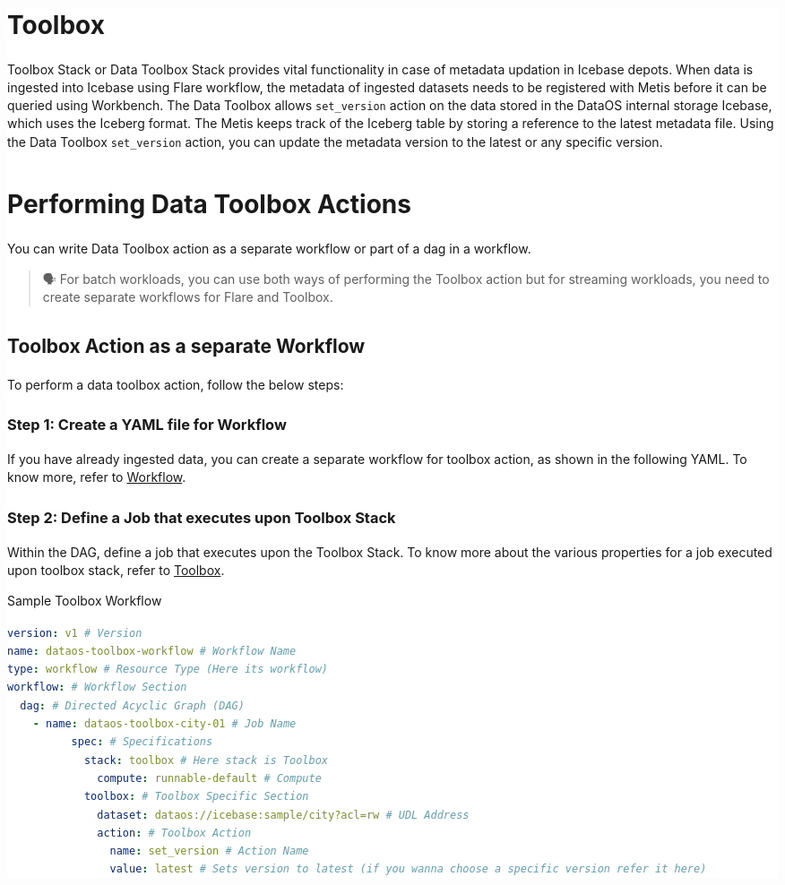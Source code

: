 # Toolbox

Toolbox Stack or Data Toolbox Stack provides vital functionality in case of metadata updation in Icebase depots. When data is ingested into Icebase using Flare workflow, the metadata of ingested datasets needs to be registered with Metis before it can be queried using Workbench. The Data Toolbox allows `set_version` action on the data stored in the DataOS internal storage Icebase, which uses the Iceberg format. The Metis keeps track of the Iceberg table by storing a reference to the latest metadata file. Using the Data Toolbox `set_version` action, you can update the metadata version to the latest or any specific version.

# Performing Data Toolbox Actions

You can write Data Toolbox action as a separate workflow or part of a dag in a workflow. 

> 🗣️ For batch workloads, you can use both ways of performing the Toolbox action but for streaming workloads, you need to create separate workflows for Flare and Toolbox.


## Toolbox Action as a separate Workflow

To perform a data toolbox action, follow the below steps:

### Step 1: Create a YAML file for Workflow

If you have already ingested data, you can create a separate workflow for toolbox action, as shown in the following YAML. To know more, refer to [Workflow](Workflow.md). 

### Step 2: Define a Job that executes upon Toolbox Stack

Within the DAG, define a job that executes upon the Toolbox Stack. To know more about the various properties for a job executed upon toolbox stack, refer to [Toolbox](Toolbox.md). 

Sample Toolbox Workflow

```yaml
version: v1 # Version
name: dataos-toolbox-workflow # Workflow Name
type: workflow # Resource Type (Here its workflow)
workflow: # Workflow Section
  dag: # Directed Acyclic Graph (DAG)
	- name: dataos-toolbox-city-01 # Job Name
	      spec: # Specifications
	        stack: toolbox # Here stack is Toolbox
		      compute: runnable-default # Compute
	        toolbox: # Toolbox Specific Section
	          dataset: dataos://icebase:sample/city?acl=rw # UDL Address
	          action: # Toolbox Action 
	            name: set_version # Action Name
	            value: latest # Sets version to latest (if you wanna choose a specific version refer it here)
```
